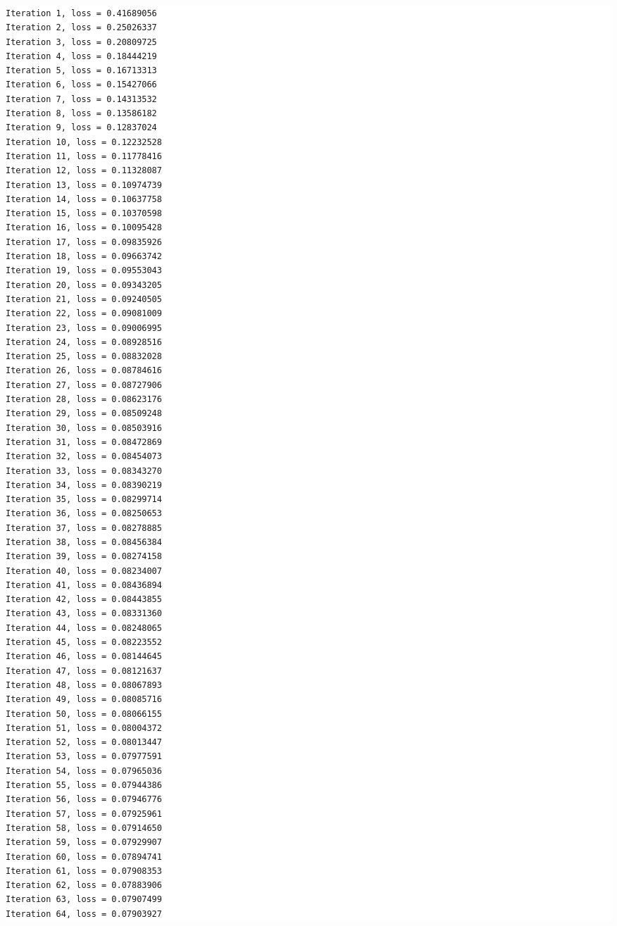     Iteration 1, loss = 0.41689056
    Iteration 2, loss = 0.25026337
    Iteration 3, loss = 0.20809725
    Iteration 4, loss = 0.18444219
    Iteration 5, loss = 0.16713313
    Iteration 6, loss = 0.15427066
    Iteration 7, loss = 0.14313532
    Iteration 8, loss = 0.13586182
    Iteration 9, loss = 0.12837024
    Iteration 10, loss = 0.12232528
    Iteration 11, loss = 0.11778416
    Iteration 12, loss = 0.11328087
    Iteration 13, loss = 0.10974739
    Iteration 14, loss = 0.10637758
    Iteration 15, loss = 0.10370598
    Iteration 16, loss = 0.10095428
    Iteration 17, loss = 0.09835926
    Iteration 18, loss = 0.09663742
    Iteration 19, loss = 0.09553043
    Iteration 20, loss = 0.09343205
    Iteration 21, loss = 0.09240505
    Iteration 22, loss = 0.09081009
    Iteration 23, loss = 0.09006995
    Iteration 24, loss = 0.08928516
    Iteration 25, loss = 0.08832028
    Iteration 26, loss = 0.08784616
    Iteration 27, loss = 0.08727906
    Iteration 28, loss = 0.08623176
    Iteration 29, loss = 0.08509248
    Iteration 30, loss = 0.08503916
    Iteration 31, loss = 0.08472869
    Iteration 32, loss = 0.08454073
    Iteration 33, loss = 0.08343270
    Iteration 34, loss = 0.08390219
    Iteration 35, loss = 0.08299714
    Iteration 36, loss = 0.08250653
    Iteration 37, loss = 0.08278885
    Iteration 38, loss = 0.08456384
    Iteration 39, loss = 0.08274158
    Iteration 40, loss = 0.08234007
    Iteration 41, loss = 0.08436894
    Iteration 42, loss = 0.08443855
    Iteration 43, loss = 0.08331360
    Iteration 44, loss = 0.08248065
    Iteration 45, loss = 0.08223552
    Iteration 46, loss = 0.08144645
    Iteration 47, loss = 0.08121637
    Iteration 48, loss = 0.08067893
    Iteration 49, loss = 0.08085716
    Iteration 50, loss = 0.08066155
    Iteration 51, loss = 0.08004372
    Iteration 52, loss = 0.08013447
    Iteration 53, loss = 0.07977591
    Iteration 54, loss = 0.07965036
    Iteration 55, loss = 0.07944386
    Iteration 56, loss = 0.07946776
    Iteration 57, loss = 0.07925961
    Iteration 58, loss = 0.07914650
    Iteration 59, loss = 0.07929907
    Iteration 60, loss = 0.07894741
    Iteration 61, loss = 0.07908353
    Iteration 62, loss = 0.07883906
    Iteration 63, loss = 0.07907499
    Iteration 64, loss = 0.07903927